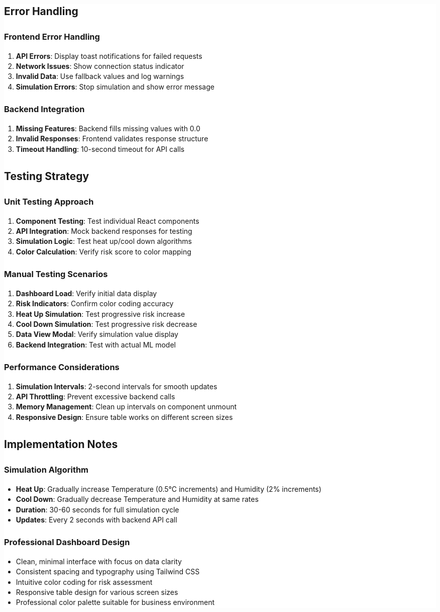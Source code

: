 ## Error Handling

### Frontend Error Handling
1. **API Errors**: Display toast notifications for failed requests
2. **Network Issues**: Show connection status indicator
3. **Invalid Data**: Use fallback values and log warnings
4. **Simulation Errors**: Stop simulation and show error message

### Backend Integration
1. **Missing Features**: Backend fills missing values with 0.0
2. **Invalid Responses**: Frontend validates response structure
3. **Timeout Handling**: 10-second timeout for API calls

## Testing Strategy

### Unit Testing Approach
1. **Component Testing**: Test individual React components
2. **API Integration**: Mock backend responses for testing
3. **Simulation Logic**: Test heat up/cool down algorithms
4. **Color Calculation**: Verify risk score to color mapping

### Manual Testing Scenarios
1. **Dashboard Load**: Verify initial data display
2. **Risk Indicators**: Confirm color coding accuracy
3. **Heat Up Simulation**: Test progressive risk increase
4. **Cool Down Simulation**: Test progressive risk decrease
5. **Data View Modal**: Verify simulation value display
6. **Backend Integration**: Test with actual ML model

### Performance Considerations
1. **Simulation Intervals**: 2-second intervals for smooth updates
2. **API Throttling**: Prevent excessive backend calls
3. **Memory Management**: Clean up intervals on component unmount
4. **Responsive Design**: Ensure table works on different screen sizes

## Implementation Notes

### Simulation Algorithm
- **Heat Up**: Gradually increase Temperature (0.5°C increments) and Humidity (2% increments)
- **Cool Down**: Gradually decrease Temperature and Humidity at same rates
- **Duration**: 30-60 seconds for full simulation cycle
- **Updates**: Every 2 seconds with backend API call

### Professional Dashboard Design
- Clean, minimal interface with focus on data clarity
- Consistent spacing and typography using Tailwind CSS
- Intuitive color coding for risk assessment
- Responsive table design for various screen sizes
- Professional color palette suitable for business environment